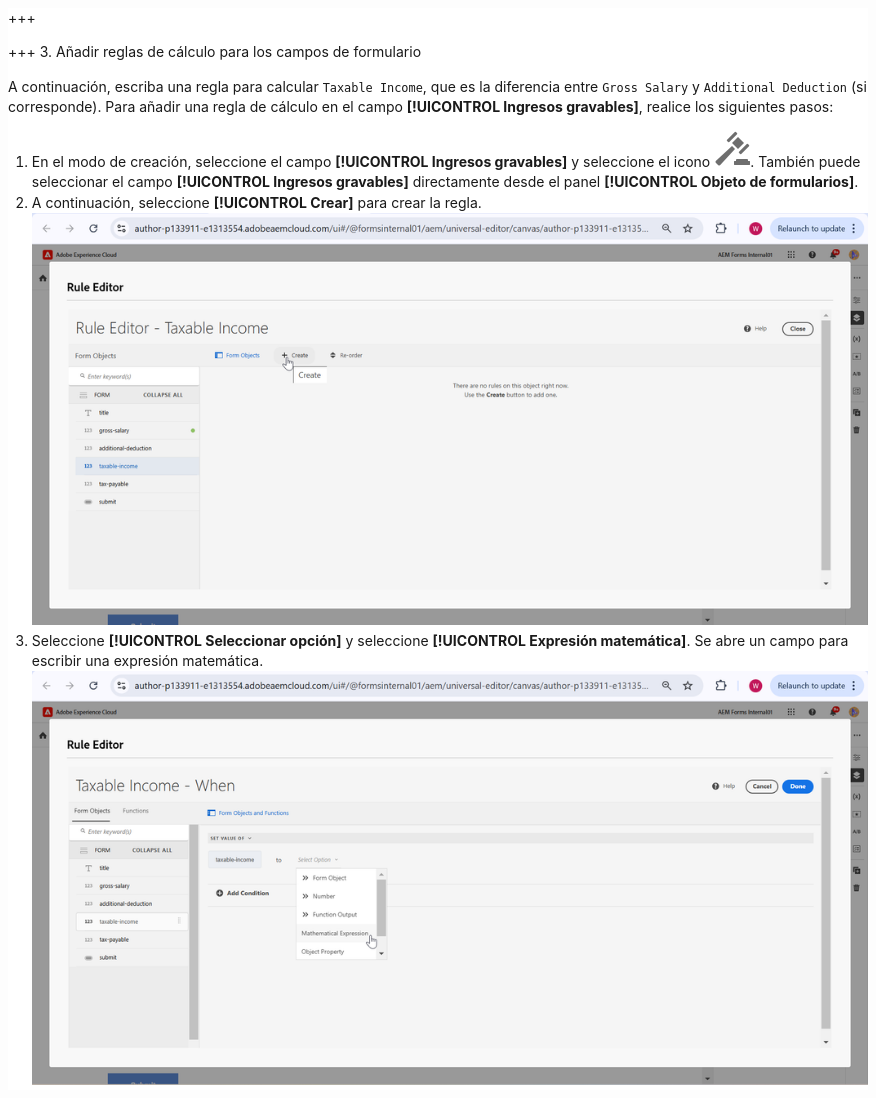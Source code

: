 +++

+++ &#x200B;3. Añadir reglas de cálculo para los campos de formulario

A continuación, escriba una regla para calcular `Taxable Income`, que es la diferencia entre `Gross Salary` y `Additional Deduction` (si corresponde). Para añadir una regla de cálculo en el campo **[!UICONTROL Ingresos gravables]**, realice los siguientes pasos:

1. En el modo de creación, seleccione el campo **[!UICONTROL Ingresos gravables]** y seleccione el icono ![edit-rules](/help/forms/assets/edit-rules-icon.svg). También puede seleccionar el campo **[!UICONTROL Ingresos gravables]** directamente desde el panel **[!UICONTROL Objeto de formularios]**.
1. A continuación, seleccione **[!UICONTROL Crear]** para crear la regla.
   ![Ejemplo13 del Editor de reglas](/help/edge/docs/forms/assets/rule-editor16.png)
1. Seleccione **[!UICONTROL Seleccionar opción]** y seleccione **[!UICONTROL Expresión matemática]**. Se abre un campo para escribir una expresión matemática.
   ![Ejemplo14 del Editor de reglas](/help/edge/docs/forms/assets/rule-editor17.png)
